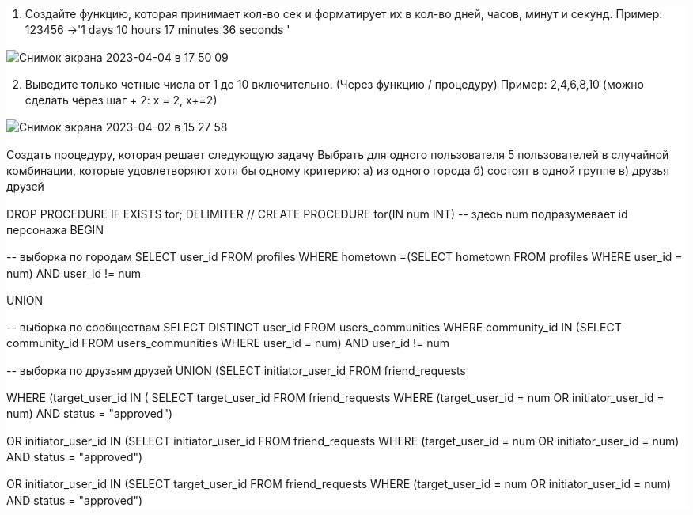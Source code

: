 1.	Создайте функцию, которая принимает кол-во сек и форматирует их в кол-во дней, часов, минут и секунд.
Пример: 123456 ->'1 days 10 hours 17 minutes 36 seconds '
<img width="2048" alt="Снимок экрана 2023-04-04 в 17 50 09" src="https://user-images.githubusercontent.com/110591063/229831462-7ce9af2d-2731-41ec-920e-d6ae05ebd094.png">





2.	Выведите только четные числа от 1 до 10 включительно. (Через функцию / процедуру)
Пример: 2,4,6,8,10 (можно сделать через шаг +  2: х = 2, х+=2)

<img width="2048" alt="Снимок экрана 2023-04-02 в 15 27 58" src="https://user-images.githubusercontent.com/110591063/229352790-6ac95f15-8abd-4d74-826e-e56f5d7c3a1c.png">



Создать процедуру, которая решает следующую задачу
Выбрать для одного пользователя 5 пользователей в случайной комбинации, которые удовлетворяют хотя бы одному критерию:
а) из одного города
б) состоят в одной группе
в) друзья друзей

DROP PROCEDURE IF EXISTS tor;
DELIMITER //
CREATE PROCEDURE tor(IN num INT) -- здесь num подразумевает id персонажа
BEGIN

--   выборка по городам
SELECT user_id
FROM profiles
WHERE hometown =(SELECT hometown FROM profiles WHERE user_id = num) AND user_id != num

UNION

-- выборка по сообществам
SELECT DISTINCT user_id
FROM users_communities
WHERE community_id IN (SELECT community_id FROM users_communities WHERE user_id = num) AND user_id != num

-- выборка по друзьям друзей
UNION
 (SELECT initiator_user_id
 FROM friend_requests

 WHERE (target_user_id IN ( SELECT target_user_id
 FROM friend_requests WHERE (target_user_id = num OR initiator_user_id = num) AND status = "approved")

 OR initiator_user_id IN (SELECT initiator_user_id
 FROM friend_requests WHERE (target_user_id = num OR initiator_user_id = num) AND status = "approved")

OR initiator_user_id IN (SELECT target_user_id
FROM friend_requests WHERE (target_user_id = num OR initiator_user_id = num) AND status = "approved")

